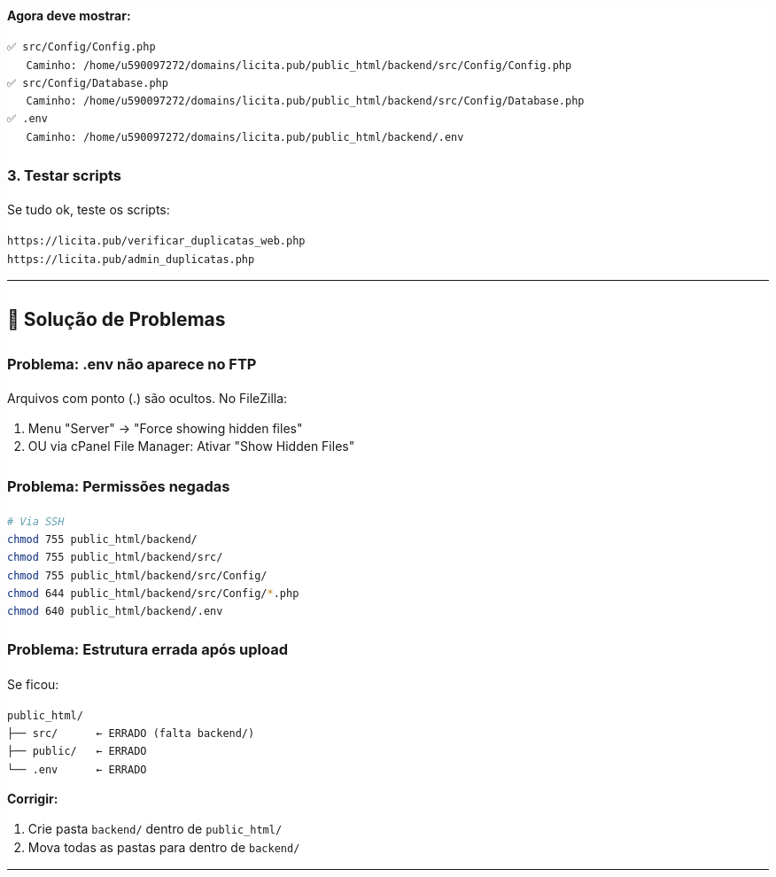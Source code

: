 **Agora deve mostrar:**
```
✅ src/Config/Config.php
   Caminho: /home/u590097272/domains/licita.pub/public_html/backend/src/Config/Config.php
✅ src/Config/Database.php
   Caminho: /home/u590097272/domains/licita.pub/public_html/backend/src/Config/Database.php
✅ .env
   Caminho: /home/u590097272/domains/licita.pub/public_html/backend/.env
```

### **3. Testar scripts**

Se tudo ok, teste os scripts:
```
https://licita.pub/verificar_duplicatas_web.php
https://licita.pub/admin_duplicatas.php
```

---

## 🐛 Solução de Problemas

### **Problema: .env não aparece no FTP**

Arquivos com ponto (.) são ocultos. No FileZilla:
1. Menu "Server" → "Force showing hidden files"
2. OU via cPanel File Manager: Ativar "Show Hidden Files"

### **Problema: Permissões negadas**

```bash
# Via SSH
chmod 755 public_html/backend/
chmod 755 public_html/backend/src/
chmod 755 public_html/backend/src/Config/
chmod 644 public_html/backend/src/Config/*.php
chmod 640 public_html/backend/.env
```

### **Problema: Estrutura errada após upload**

Se ficou:
```
public_html/
├── src/      ← ERRADO (falta backend/)
├── public/   ← ERRADO
└── .env      ← ERRADO
```

**Corrigir:**
1. Crie pasta `backend/` dentro de `public_html/`
2. Mova todas as pastas para dentro de `backend/`

---
